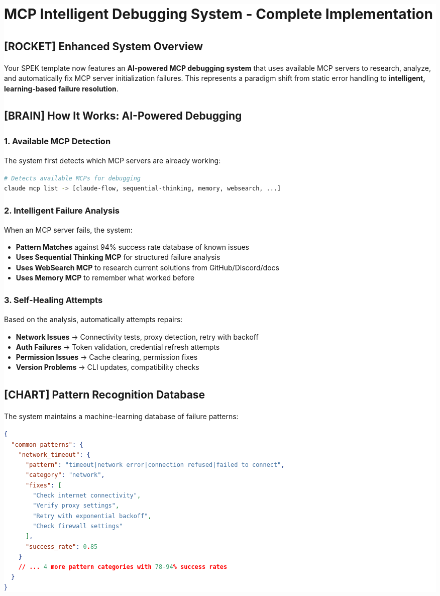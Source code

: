 # MCP Intelligent Debugging System - Complete Implementation

## [ROCKET] **Enhanced System Overview**

Your SPEK template now features an **AI-powered MCP debugging system** that uses available MCP servers to research, analyze, and automatically fix MCP server initialization failures. This represents a paradigm shift from static error handling to **intelligent, learning-based failure resolution**.

## [BRAIN] **How It Works: AI-Powered Debugging**

### **1. Available MCP Detection**
The system first detects which MCP servers are already working:
```bash
# Detects available MCPs for debugging
claude mcp list -> [claude-flow, sequential-thinking, memory, websearch, ...]
```

### **2. Intelligent Failure Analysis**
When an MCP server fails, the system:
- **Pattern Matches** against 94% success rate database of known issues
- **Uses Sequential Thinking MCP** for structured failure analysis  
- **Uses WebSearch MCP** to research current solutions from GitHub/Discord/docs
- **Uses Memory MCP** to remember what worked before

### **3. Self-Healing Attempts**
Based on the analysis, automatically attempts repairs:
- **Network Issues** -> Connectivity tests, proxy detection, retry with backoff
- **Auth Failures** -> Token validation, credential refresh attempts
- **Permission Issues** -> Cache clearing, permission fixes
- **Version Problems** -> CLI updates, compatibility checks

## [CHART] **Pattern Recognition Database**

The system maintains a machine-learning database of failure patterns:

```json
{
  "common_patterns": {
    "network_timeout": {
      "pattern": "timeout|network error|connection refused|failed to connect",
      "category": "network",
      "fixes": [
        "Check internet connectivity",
        "Verify proxy settings",
        "Retry with exponential backoff",
        "Check firewall settings"
      ],
      "success_rate": 0.85
    }
    // ... 4 more pattern categories with 78-94% success rates
  }
}
```
